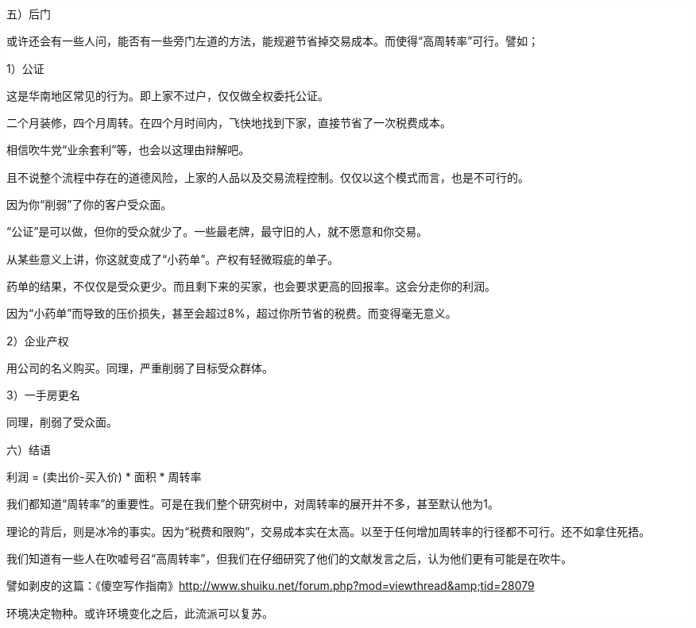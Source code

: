  

五）后门

 

或许还会有一些人问，能否有一些旁门左道的方法，能规避节省掉交易成本。而使得“高周转率”可行。譬如；

 

1）公证

这是华南地区常见的行为。即上家不过户，仅仅做全权委托公证。

二个月装修，四个月周转。在四个月时间内，飞快地找到下家，直接节省了一次税费成本。

相信吹牛党“业余套利”等，也会以这理由辩解吧。

 

且不说整个流程中存在的道德风险，上家的人品以及交易流程控制。仅仅以这个模式而言，也是不可行的。

因为你“削弱”了你的客户受众面。

 

“公证”是可以做，但你的受众就少了。一些最老牌，最守旧的人，就不愿意和你交易。

从某些意义上讲，你这就变成了“小药单”。产权有轻微瑕疵的单子。

 

药单的结果，不仅仅是受众更少。而且剩下来的买家，也会要求更高的回报率。这会分走你的利润。

因为“小药单”而导致的压价损失，甚至会超过8%，超过你所节省的税费。而变得毫无意义。

 

2）企业产权

用公司的名义购买。同理，严重削弱了目标受众群体。

 

3）一手房更名

同理，削弱了受众面。

 

 

六）结语

 

利润 = (卖出价-买入价) * 面积 * 周转率

 

我们都知道“周转率”的重要性。可是在我们整个研究树中，对周转率的展开并不多，甚至默认他为1。

理论的背后，则是冰冷的事实。因为“税费和限购”，交易成本实在太高。以至于任何增加周转率的行径都不可行。还不如拿住死捂。

 

我们知道有一些人在吹嘘号召“高周转率”，但我们在仔细研究了他们的文献发言之后，认为他们更有可能是在吹牛。

譬如剥皮的这篇：《傻空写作指南》http://www.shuiku.net/forum.php?mod=viewthread&amp;tid=28079

 

环境决定物种。或许环境变化之后，此流派可以复苏。
